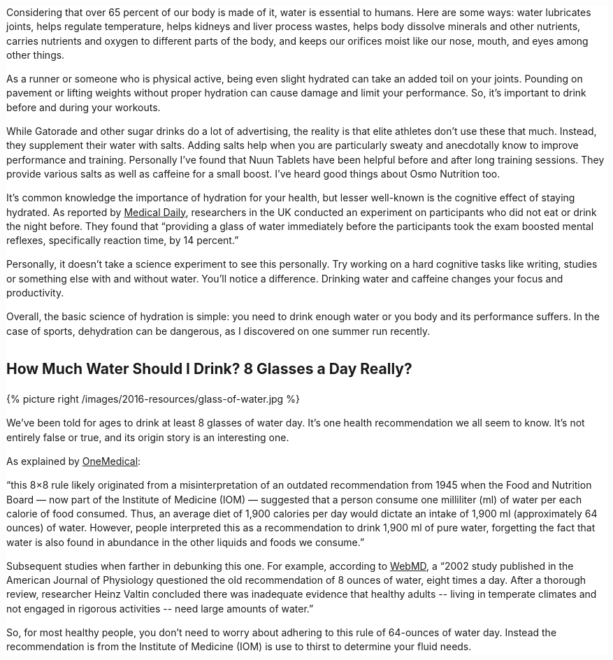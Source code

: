 Considering that over 65 percent of our body is made of it, water is essential to humans. Here are some ways: water lubricates joints, helps regulate temperature, helps kidneys and liver process wastes, helps body dissolve minerals and other nutrients, carries nutrients and oxygen to different parts of the body, and keeps our orifices moist like our nose, mouth, and eyes among other things.

As a runner or someone who is physical active, being even slight hydrated can take an added toil on your joints. Pounding on pavement or lifting weights without proper hydration can cause damage and limit your performance. So, it’s important to drink before and during your workouts.

While Gatorade and other sugar drinks do a lot of advertising, the reality is that elite athletes don’t use these that much. Instead, they supplement their water with salts. Adding salts help when you are particularly sweaty and anecdotally know to improve performance and training. Personally I’ve found that Nuun Tablets have been helpful before and after long training sessions. They provide various salts as well as caffeine for a small boost. I’ve heard good things about Osmo Nutrition too.

It’s common knowledge the importance of hydration for your health, but lesser well-known is the cognitive effect of staying hydrated. As reported by [Medical Daily](http://www.medicaldaily.com/stay-hydrated-stay-smart-quenching-thirst-water-boosts-brain-power-247723), researchers in the UK conducted an experiment on participants who did not eat or drink the night before. They found that “providing a glass of water immediately before the participants took the exam boosted mental reflexes, specifically reaction time, by 14 percent.”

Personally, it doesn’t take a science experiment to see this personally. Try working on a hard cognitive tasks like writing, studies or something else with and without water. You’ll notice a difference. Drinking water and caffeine changes your focus and productivity.

Overall, the basic science of hydration is simple: you need to drink enough water or you body and its performance suffers. In the case of sports, dehydration can be dangerous, as I discovered on one summer run recently.

## How Much Water Should I Drink? 8 Glasses a Day Really?

{% picture right /images/2016-resources/glass-of-water.jpg %}

We’ve been told for ages to drink at least 8 glasses of water day. It’s one health recommendation we all seem to know. It’s not entirely false or true, and its origin story is an interesting one.

As explained by [OneMedical](http://blog.onemedical.com/blog/live-well/daily-water-intake/):

“this 8×8 rule likely originated from a misinterpretation of an outdated recommendation from 1945 when the Food and Nutrition Board — now part of the Institute of Medicine (IOM) — suggested that a person consume one milliliter (ml) of water per each calorie of food consumed. Thus, an average diet of 1,900 calories per day would dictate an intake of 1,900 ml (approximately 64 ounces) of water. However, people interpreted this as a recommendation to drink 1,900 ml of pure water, forgetting the fact that water is also found in abundance in the other liquids and foods we consume.”

Subsequent studies when farther in debunking this one. For example, according to [WebMD](http://www.webmd.com/a-to-z-guides/features/wonders-of-water), a “2002 study published in the American Journal of Physiology questioned the old recommendation of 8 ounces of water, eight times a day. After a thorough review, researcher Heinz Valtin concluded there was inadequate evidence that healthy adults -- living in temperate climates and not engaged in rigorous activities -- need large amounts of water.”

So, for most healthy people, you don’t need to worry about adhering to this rule of 64-ounces of water day. Instead the recommendation is from the Institute of Medicine (IOM) is use to thirst to determine your fluid needs.
